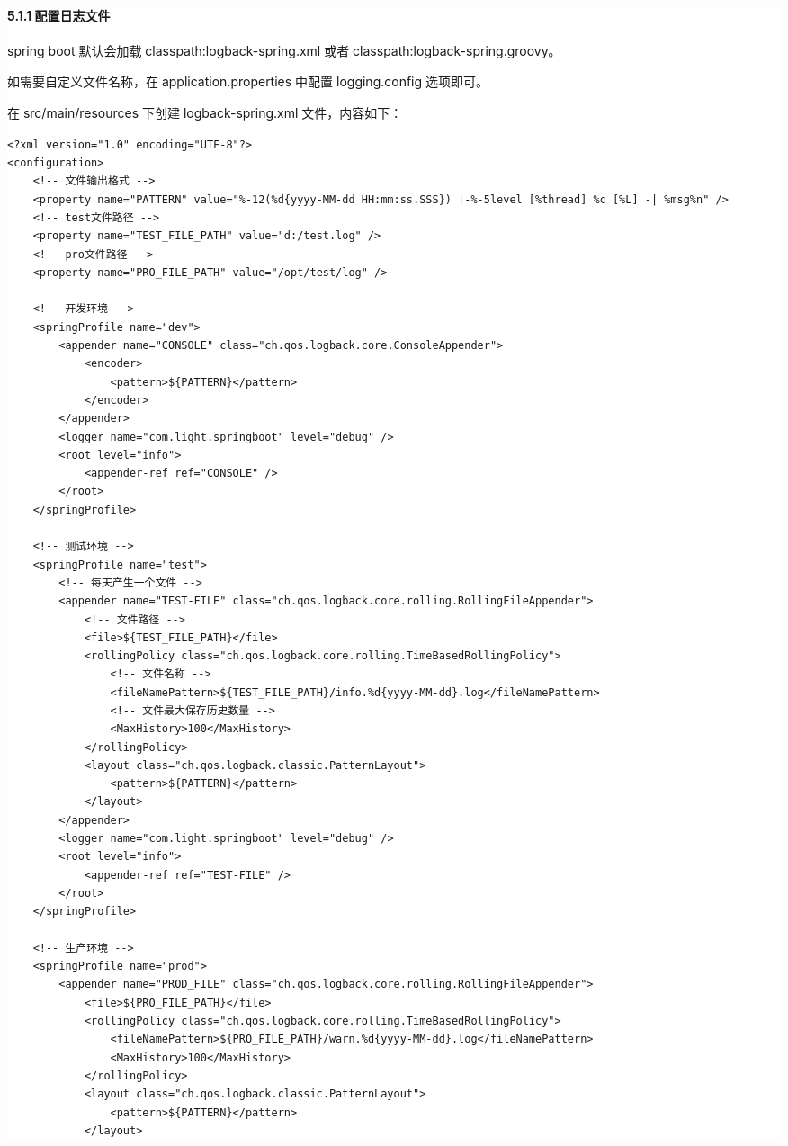 #### 5.1.1 配置日志文件

spring boot 默认会加载 classpath:logback-spring.xml 或者 classpath:logback-spring.groovy。

如需要自定义文件名称，在 application.properties 中配置 logging.config 选项即可。

在 src/main/resources 下创建 logback-spring.xml 文件，内容如下：

```
<?xml version="1.0" encoding="UTF-8"?>
<configuration>
    <!-- 文件输出格式 -->
    <property name="PATTERN" value="%-12(%d{yyyy-MM-dd HH:mm:ss.SSS}) |-%-5level [%thread] %c [%L] -| %msg%n" />
    <!-- test文件路径 -->
    <property name="TEST_FILE_PATH" value="d:/test.log" />
    <!-- pro文件路径 -->
    <property name="PRO_FILE_PATH" value="/opt/test/log" />

    <!-- 开发环境 -->
    <springProfile name="dev">
        <appender name="CONSOLE" class="ch.qos.logback.core.ConsoleAppender">
            <encoder>
                <pattern>${PATTERN}</pattern>
            </encoder>
        </appender>
        <logger name="com.light.springboot" level="debug" />
        <root level="info">
            <appender-ref ref="CONSOLE" />
        </root>
    </springProfile>

    <!-- 测试环境 -->
    <springProfile name="test">
        <!-- 每天产生一个文件 -->
        <appender name="TEST-FILE" class="ch.qos.logback.core.rolling.RollingFileAppender">
            <!-- 文件路径 -->
            <file>${TEST_FILE_PATH}</file>
            <rollingPolicy class="ch.qos.logback.core.rolling.TimeBasedRollingPolicy">
                <!-- 文件名称 -->
                <fileNamePattern>${TEST_FILE_PATH}/info.%d{yyyy-MM-dd}.log</fileNamePattern>
                <!-- 文件最大保存历史数量 -->
                <MaxHistory>100</MaxHistory>
            </rollingPolicy>
            <layout class="ch.qos.logback.classic.PatternLayout">
                <pattern>${PATTERN}</pattern>
            </layout>
        </appender>
        <logger name="com.light.springboot" level="debug" />
        <root level="info">
            <appender-ref ref="TEST-FILE" />
        </root>
    </springProfile>

    <!-- 生产环境 -->
    <springProfile name="prod">
        <appender name="PROD_FILE" class="ch.qos.logback.core.rolling.RollingFileAppender">
            <file>${PRO_FILE_PATH}</file>
            <rollingPolicy class="ch.qos.logback.core.rolling.TimeBasedRollingPolicy">
                <fileNamePattern>${PRO_FILE_PATH}/warn.%d{yyyy-MM-dd}.log</fileNamePattern>
                <MaxHistory>100</MaxHistory>
            </rollingPolicy>
            <layout class="ch.qos.logback.classic.PatternLayout">
                <pattern>${PATTERN}</pattern>
            </layout>
```